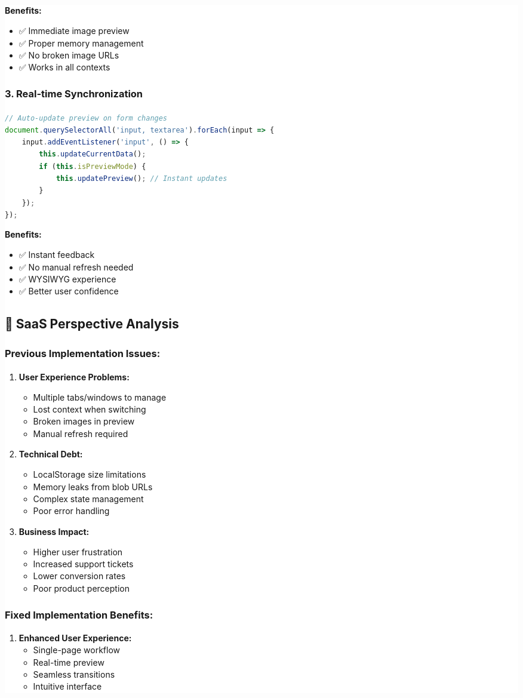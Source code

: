 **Benefits:**
- ✅ Immediate image preview
- ✅ Proper memory management
- ✅ No broken image URLs
- ✅ Works in all contexts

### 3. **Real-time Synchronization**
```javascript
// Auto-update preview on form changes
document.querySelectorAll('input, textarea').forEach(input => {
    input.addEventListener('input', () => {
        this.updateCurrentData();
        if (this.isPreviewMode) {
            this.updatePreview(); // Instant updates
        }
    });
});
```

**Benefits:**
- ✅ Instant feedback
- ✅ No manual refresh needed
- ✅ WYSIWYG experience
- ✅ Better user confidence

## 🎯 SaaS Perspective Analysis

### **Previous Implementation Issues:**

1. **User Experience Problems:**
   - Multiple tabs/windows to manage
   - Lost context when switching
   - Broken images in preview
   - Manual refresh required

2. **Technical Debt:**
   - LocalStorage size limitations
   - Memory leaks from blob URLs
   - Complex state management
   - Poor error handling

3. **Business Impact:**
   - Higher user frustration
   - Increased support tickets
   - Lower conversion rates
   - Poor product perception

### **Fixed Implementation Benefits:**

1. **Enhanced User Experience:**
   - Single-page workflow
   - Real-time preview
   - Seamless transitions
   - Intuitive interface
